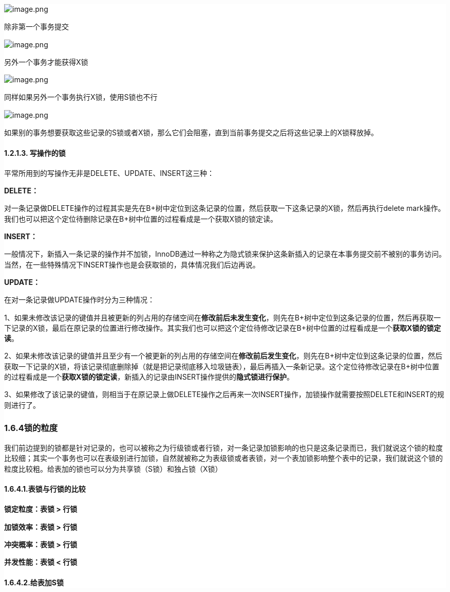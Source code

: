 ![image.png](https://raw.githubusercontent.com/pvisanhash/PicSiteRepo1/main/note/img/202307161238289.png)

除非第一个事务提交

![image.png](https://raw.githubusercontent.com/pvisanhash/PicSiteRepo1/main/note/img/202307161238290.png)

另外一个事务才能获得X锁

![image.png](https://raw.githubusercontent.com/pvisanhash/PicSiteRepo1/main/note/img/202307161238291.png)

同样如果另外一个事务执行X锁，使用S锁也不行

![image.png](https://raw.githubusercontent.com/pvisanhash/PicSiteRepo1/main/note/img/202307161238292.png)

如果别的事务想要获取这些记录的S锁或者X锁，那么它们会阻塞，直到当前事务提交之后将这些记录上的X锁释放掉。

#### 1.2.1.3. 写操作的锁

平常所用到的写操作无非是DELETE、UPDATE、INSERT这三种：

**DELETE：**

对一条记录做DELETE操作的过程其实是先在B+树中定位到这条记录的位置，然后获取一下这条记录的X锁，然后再执行delete mark操作。我们也可以把这个定位待删除记录在B+树中位置的过程看成是一个获取X锁的锁定读。

**INSERT：**

一般情况下，新插入一条记录的操作并不加锁，InnoDB通过一种称之为隐式锁来保护这条新插入的记录在本事务提交前不被别的事务访问。当然，在一些特殊情况下INSERT操作也是会获取锁的，具体情况我们后边再说。

**UPDATE：**

在对一条记录做UPDATE操作时分为三种情况：

1、如果未修改该记录的键值并且被更新的列占用的存储空间在**修改前后未发生变化**，则先在B+树中定位到这条记录的位置，然后再获取一下记录的X锁，最后在原记录的位置进行修改操作。其实我们也可以把这个定位待修改记录在B+树中位置的过程看成是一个**获取X锁的锁定读**。

2、如果未修改该记录的键值并且至少有一个被更新的列占用的存储空间在**修改前后发生变化**，则先在B+树中定位到这条记录的位置，然后获取一下记录的X锁，将该记录彻底删除掉（就是把记录彻底移入垃圾链表），最后再插入一条新记录。这个定位待修改记录在B+树中位置的过程看成是一个**获取X锁的锁定读**，新插入的记录由INSERT操作提供的**隐式锁进行保护**。

3、如果修改了该记录的键值，则相当于在原记录上做DELETE操作之后再来一次INSERT操作，加锁操作就需要按照DELETE和INSERT的规则进行了。

### 1.6.4锁的粒度

我们前边提到的锁都是针对记录的，也可以被称之为行级锁或者行锁，对一条记录加锁影响的也只是这条记录而已，我们就说这个锁的粒度比较细；其实一个事务也可以在表级别进行加锁，自然就被称之为表级锁或者表锁，对一个表加锁影响整个表中的记录，我们就说这个锁的粒度比较粗。给表加的锁也可以分为共享锁（S锁）和独占锁（X锁）

#### 1.6.4.1.表锁与行锁的比较

**锁定粒度：表锁 > 行锁**

**加锁效率：表锁 > 行锁**

**冲突概率：表锁 > 行锁**

**并发性能：表锁 &#x3c; 行锁**

#### 1.6.4.2.给表加S锁
